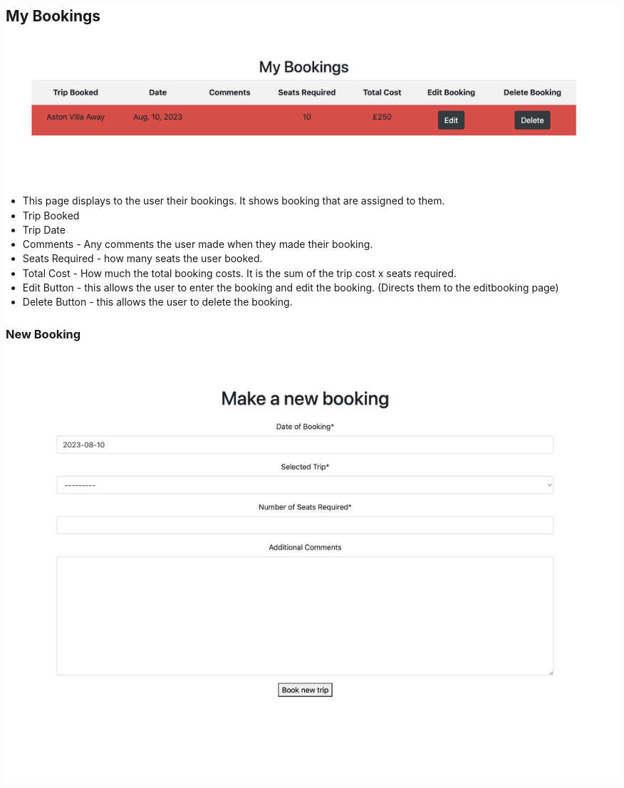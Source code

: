 ## My Bookings

![My Bookings](media/images/README/mybookings.png)

- This page displays to the user their bookings. It shows booking that are assigned to them.
- Trip Booked
- Trip Date
- Comments - Any comments the user made when they made their booking.
- Seats Required - how many seats the user booked.
- Total Cost - How much the total booking costs. It is the sum of the trip cost x seats required.
- Edit Button - this allows the user to enter the booking and edit the booking. (Directs them to the editbooking page)
- Delete Button - this allows the user to delete the booking.

### New Booking

![New Booking](media/images/README/newbooking.png)
